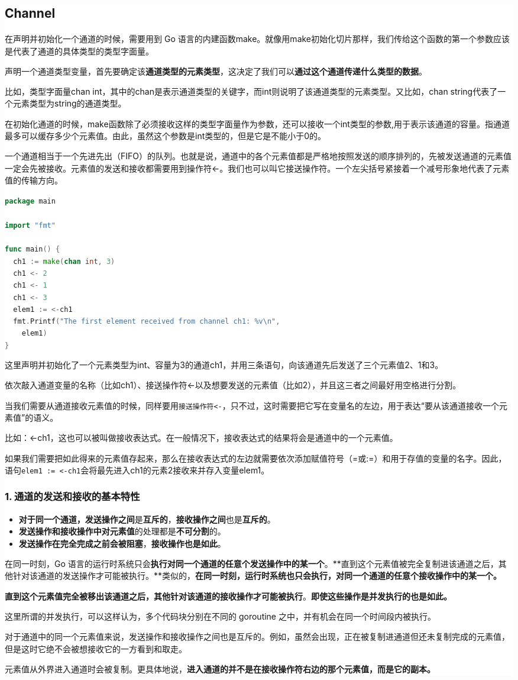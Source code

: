 ## Channel

在声明并初始化一个通道的时候，需要用到 Go 语言的内建函数make。就像用make初始化切片那样，我们传给这个函数的第一个参数应该是代表了通道的具体类型的类型字面量。

声明一个通道类型变量，首先要确定该**通道类型的元素类型**，这决定了我们可以**通过这个通道传递什么类型的数据**。

比如，类型字面量chan int，其中的chan是表示通道类型的关键字，而int则说明了该通道类型的元素类型。又比如，chan string代表了一个元素类型为string的通道类型。

在初始化通道的时候，make函数除了必须接收这样的类型字面量作为参数，还可以接收一个int类型的参数,用于表示该通道的容量。指通道最多可以缓存多少个元素值。由此，虽然这个参数是int类型的，但是它是不能小于0的。

一个通道相当于一个先进先出（FIFO）的队列。也就是说，通道中的各个元素值都是严格地按照发送的顺序排列的，先被发送通道的元素值一定会先被接收。元素值的发送和接收都需要用到操作符<-。我们也可以叫它接送操作符。一个左尖括号紧接着一个减号形象地代表了元素值的传输方向。

```go
package main

import "fmt"

func main() {
  ch1 := make(chan int, 3)
  ch1 <- 2
  ch1 <- 1
  ch1 <- 3
  elem1 := <-ch1
  fmt.Printf("The first element received from channel ch1: %v\n",
    elem1)
}
```

这里声明并初始化了一个元素类型为int、容量为3的通道ch1，并用三条语句，向该通道先后发送了三个元素值2、1和3。

依次敲入通道变量的名称（比如ch1）、接送操作符<-以及想要发送的元素值（比如2），并且这三者之间最好用空格进行分割。

当我们需要从通道接收元素值的时候，同样要用`接送操作符<-`，只不过，这时需要把它写在变量名的左边，用于表达“要从该通道接收一个元素值”的语义。

比如：<-ch1，这也可以被叫做接收表达式。在一般情况下，接收表达式的结果将会是通道中的一个元素值。

如果我们需要把如此得来的元素值存起来，那么在接收表达式的左边就需要依次添加赋值符号（=或:=）和用于存值的变量的名字。因此，语句`elem1 := <-ch1`会将最先进入ch1的元素2接收来并存入变量elem1。

### 1. 通道的发送和接收的基本特性

- **对于同一个通道，发送操作之间**是**互斥的**，**接收操作之间**也是**互斥的**。
- **发送操作和接收操作中对元素值**的处理都是**不可分割**的。
- **发送操作在完全完成之前会被阻塞**，**接收操作也是如此**。

在同一时刻，Go 语言的运行时系统只会**执行对同一个通道的任意个发送操作中的某一个**。**直到这个元素值被完全复制进该通道之后，其他针对该通道的发送操作才可能被执行。**类似的，**在同一时刻，运行时系统也只会执行，对同一个通道的任意个接收操作中的某一个。**

**直到这个元素值完全被移出该通道之后，其他针对该通道的接收操作才可能被执行**。**即使这些操作是并发执行的也是如此。**

这里所谓的并发执行，可以这样认为，多个代码块分别在不同的 goroutine 之中，并有机会在同一个时间段内被执行。

对于通道中的同一个元素值来说，发送操作和接收操作之间也是互斥的。例如，虽然会出现，正在被复制进通道但还未复制完成的元素值，但是这时它绝不会被想接收它的一方看到和取走。

元素值从外界进入通道时会被复制。更具体地说，**进入通道的并不是在接收操作符右边的那个元素值，而是它的副本。**
